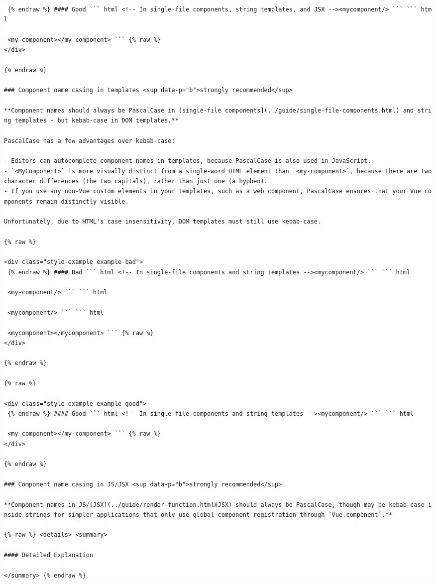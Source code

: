  ``` {% raw %}
  {% endraw %} #### Good ``` html <!-- In single-file components, string templates, and JSX --><mycomponent/> ``` ``` html 
  
  <my-component></my-component> ``` {% raw %}
</div>

{% endraw %}

### Component name casing in templates <sup data-p="b">strongly recommended</sup>

**Component names should always be PascalCase in [single-file components](../guide/single-file-components.html) and string templates - but kebab-case in DOM templates.**

PascalCase has a few advantages over kebab-case:

- Editors can autocomplete component names in templates, because PascalCase is also used in JavaScript.
- `<MyComponent>` is more visually distinct from a single-word HTML element than `<my-component>`, because there are two character differences (the two capitals), rather than just one (a hyphen).
- If you use any non-Vue custom elements in your templates, such as a web component, PascalCase ensures that your Vue components remain distinctly visible.

Unfortunately, due to HTML's case insensitivity, DOM templates must still use kebab-case.

{% raw %}

<div class="style-example example-bad">
  {% endraw %} #### Bad ``` html <!-- In single-file components and string templates --><mycomponent/> ``` ``` html 
  
  <my-component/> ``` ``` html 
  
  <mycomponent/> ``` ``` html 
  
  <mycomponent></mycomponent> ``` {% raw %}
</div>

{% endraw %}

{% raw %}

<div class="style-example example-good">
  {% endraw %} #### Good ``` html <!-- In single-file components and string templates --><mycomponent/> ``` ``` html 
  
  <my-component></my-component> ``` {% raw %}
</div>

{% endraw %}

### Component name casing in JS/JSX <sup data-p="b">strongly recommended</sup>

**Component names in JS/[JSX](../guide/render-function.html#JSX) should always be PascalCase, though may be kebab-case inside strings for simpler applications that only use global component registration through `Vue.component`.**

{% raw %} <details> <summary>

#### Detailed Explanation

</summary> {% endraw %}

 ```